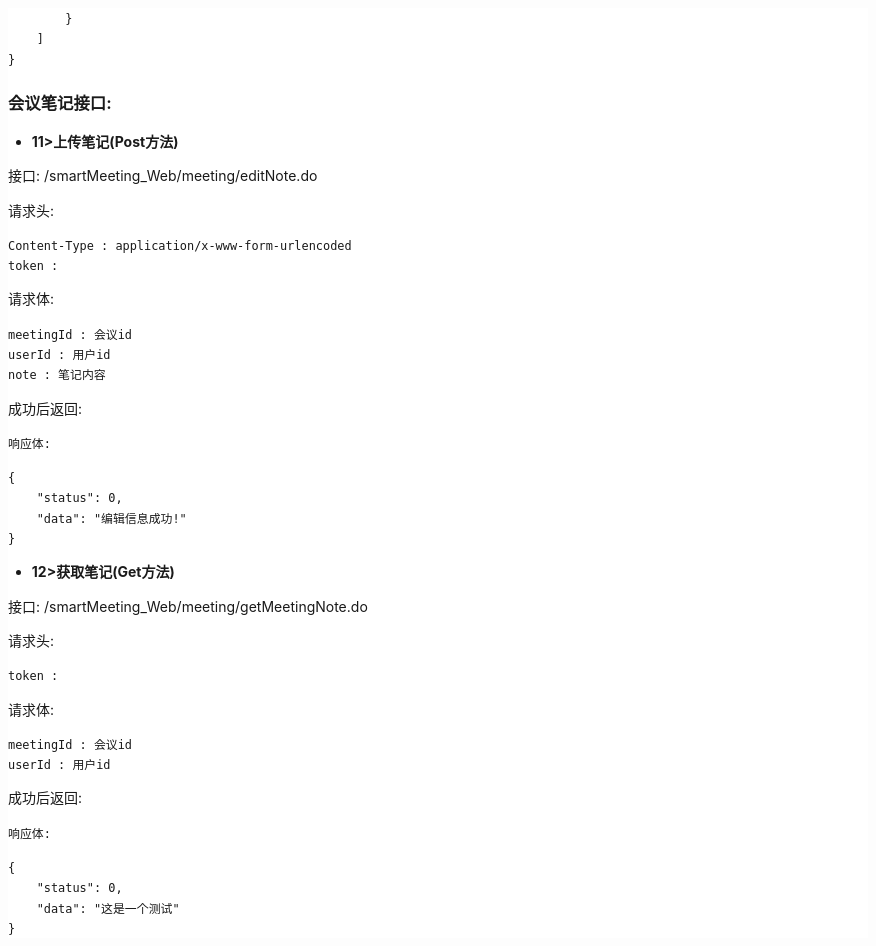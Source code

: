 ```
        }
    ]
}
```

### 会议笔记接口:

- **11>上传笔记(Post方法)**

接口: /smartMeeting_Web/meeting/editNote.do

请求头: 

```
Content-Type : application/x-www-form-urlencoded
token : 
```

请求体: 

```
meetingId : 会议id
userId : 用户id
note : 笔记内容
```


成功后返回:

    响应体:
```
{
    "status": 0,
    "data": "编辑信息成功!"
}
```


- **12>获取笔记(Get方法)**

接口: /smartMeeting_Web/meeting/getMeetingNote.do

请求头: 

```
token : 
```

请求体: 

```
meetingId : 会议id
userId : 用户id
```


成功后返回:

    响应体:
```
{
    "status": 0,
    "data": "这是一个测试"
}
```
